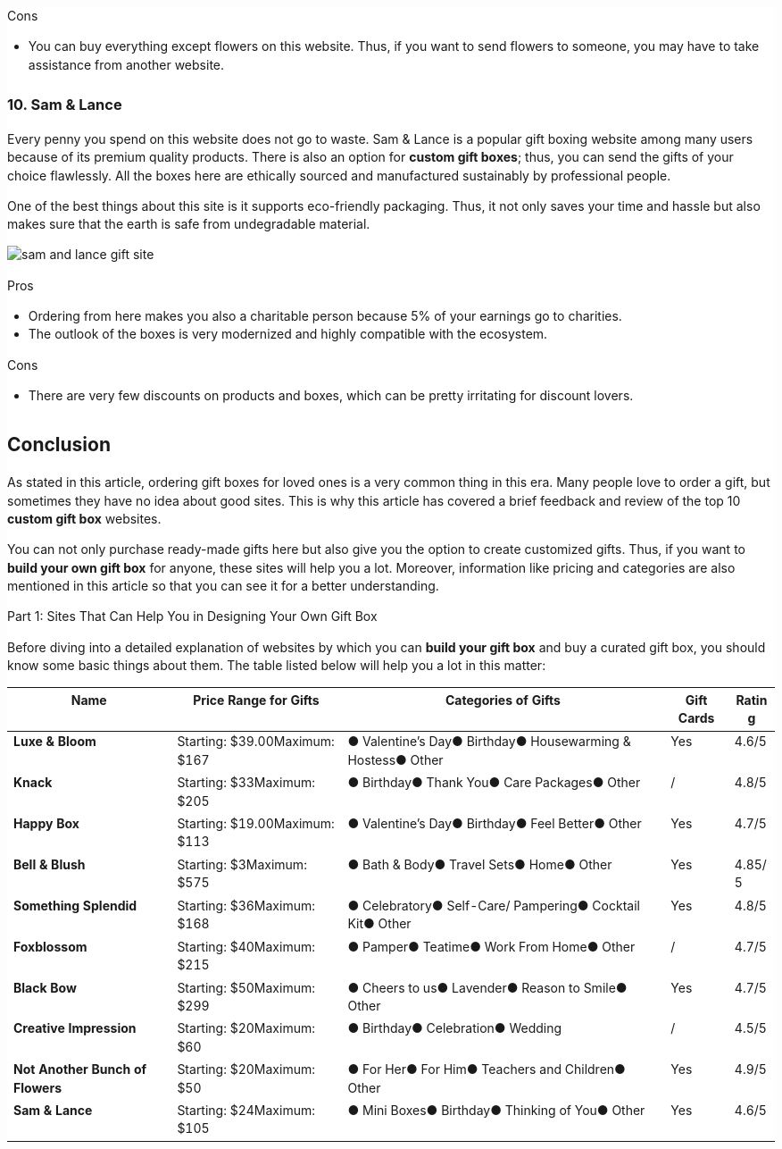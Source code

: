  Cons

* You can buy everything except flowers on this website. Thus, if you want to send flowers to someone, you may have to take assistance from another website.

### 10\. Sam & Lance

Every penny you spend on this website does not go to waste. Sam & Lance is a popular gift boxing website among many users because of its premium quality products. There is also an option for **custom gift boxes**; thus, you can send the gifts of your choice flawlessly. All the boxes here are ethically sourced and manufactured sustainably by professional people.

One of the best things about this site is it supports eco-friendly packaging. Thus, it not only saves your time and hassle but also makes sure that the earth is safe from undegradable material.

![sam and lance gift site](https://images.wondershare.com/filmora/article-images/2023/03/best-shopping-sites-11.jpg)

 Pros

* Ordering from here makes you also a charitable person because 5% of your earnings go to charities.
* The outlook of the boxes is very modernized and highly compatible with the ecosystem.

 Cons

* There are very few discounts on products and boxes, which can be pretty irritating for discount lovers.

## Conclusion

As stated in this article, ordering gift boxes for loved ones is a very common thing in this era. Many people love to order a gift, but sometimes they have no idea about good sites. This is why this article has covered a brief feedback and review of the top 10 **custom gift box** websites.

You can not only purchase ready-made gifts here but also give you the option to create customized gifts. Thus, if you want to **build your own gift box** for anyone, these sites will help you a lot. Moreover, information like pricing and categories are also mentioned in this article so that you can see it for a better understanding.

Part 1: Sites That Can Help You in Designing Your Own Gift Box

Before diving into a detailed explanation of websites by which you can **build your gift box** and buy a curated gift box, you should know some basic things about them. The table listed below will help you a lot in this matter:

| **Name**                         | **Price Range for Gifts**     | **Categories of Gifts**                                    | **Gift Cards** | **Rating** |
| -------------------------------- | ----------------------------- | ---------------------------------------------------------- | -------------- | ---------- |
| **Luxe & Bloom**                 | Starting: $39.00Maximum: $167 | ● Valentine’s Day● Birthday● Housewarming & Hostess● Other | Yes            | 4.6/5      |
| **Knack**                        | Starting: $33Maximum: $205    | ● Birthday● Thank You● Care Packages● Other                | /              | 4.8/5      |
| **Happy Box**                    | Starting: $19.00Maximum: $113 | ● Valentine’s Day● Birthday● Feel Better● Other            | Yes            | 4.7/5      |
| **Bell & Blush**                 | Starting: $3Maximum: $575     | ● Bath & Body● Travel Sets● Home● Other                    | Yes            | 4.85/5     |
| **Something Splendid**           | Starting: $36Maximum: $168    | ● Celebratory● Self-Care/ Pampering● Cocktail Kit● Other   | Yes            | 4.8/5      |
| **Foxblossom**                   | Starting: $40Maximum: $215    | ● Pamper● Teatime● Work From Home● Other                   | /              | 4.7/5      |
| **Black Bow**                    | Starting: $50Maximum: $299    | ● Cheers to us● Lavender● Reason to Smile● Other           | Yes            | 4.7/5      |
| **Creative Impression**          | Starting: $20Maximum: $60     | ● Birthday● Celebration● Wedding                           | /              | 4.5/5      |
| **Not Another Bunch of Flowers** | Starting: $20Maximum: $50     | ● For Her● For Him● Teachers and Children● Other           | Yes            | 4.9/5      |
| **Sam & Lance**                  | Starting: $24Maximum: $105    | ● Mini Boxes● Birthday● Thinking of You● Other             | Yes            | 4.6/5      |
